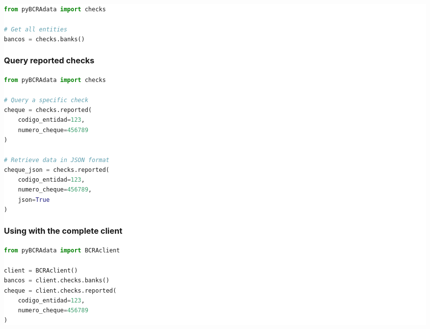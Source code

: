 ```python
from pyBCRAdata import checks

# Get all entities
bancos = checks.banks()
```

### Query reported checks

```python
from pyBCRAdata import checks

# Query a specific check
cheque = checks.reported(
    codigo_entidad=123,
    numero_cheque=456789
)

# Retrieve data in JSON format
cheque_json = checks.reported(
    codigo_entidad=123,
    numero_cheque=456789,
    json=True
)
```

### Using with the complete client

```python
from pyBCRAdata import BCRAclient

client = BCRAclient()
bancos = client.checks.banks()
cheque = client.checks.reported(
    codigo_entidad=123,
    numero_cheque=456789
)
```
